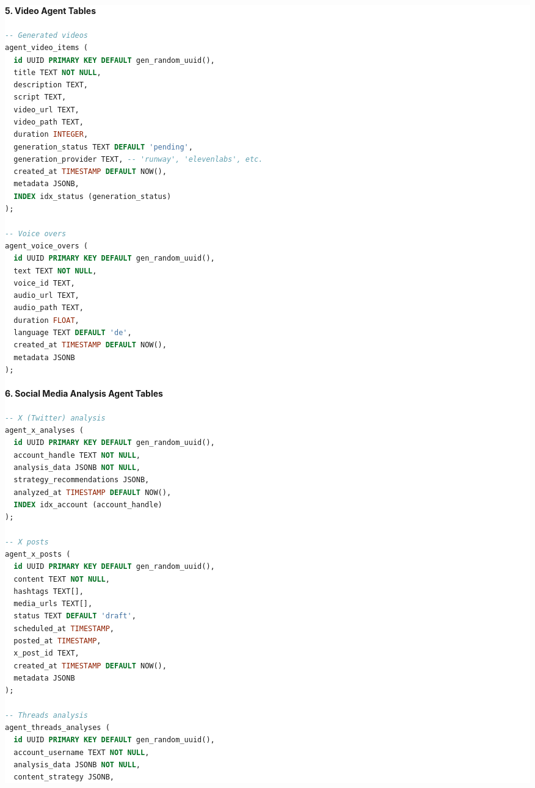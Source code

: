 #### 5. Video Agent Tables
```sql
-- Generated videos
agent_video_items (
  id UUID PRIMARY KEY DEFAULT gen_random_uuid(),
  title TEXT NOT NULL,
  description TEXT,
  script TEXT,
  video_url TEXT,
  video_path TEXT,
  duration INTEGER,
  generation_status TEXT DEFAULT 'pending',
  generation_provider TEXT, -- 'runway', 'elevenlabs', etc.
  created_at TIMESTAMP DEFAULT NOW(),
  metadata JSONB,
  INDEX idx_status (generation_status)
);

-- Voice overs
agent_voice_overs (
  id UUID PRIMARY KEY DEFAULT gen_random_uuid(),
  text TEXT NOT NULL,
  voice_id TEXT,
  audio_url TEXT,
  audio_path TEXT,
  duration FLOAT,
  language TEXT DEFAULT 'de',
  created_at TIMESTAMP DEFAULT NOW(),
  metadata JSONB
);
```

#### 6. Social Media Analysis Agent Tables
```sql
-- X (Twitter) analysis
agent_x_analyses (
  id UUID PRIMARY KEY DEFAULT gen_random_uuid(),
  account_handle TEXT NOT NULL,
  analysis_data JSONB NOT NULL,
  strategy_recommendations JSONB,
  analyzed_at TIMESTAMP DEFAULT NOW(),
  INDEX idx_account (account_handle)
);

-- X posts
agent_x_posts (
  id UUID PRIMARY KEY DEFAULT gen_random_uuid(),
  content TEXT NOT NULL,
  hashtags TEXT[],
  media_urls TEXT[],
  status TEXT DEFAULT 'draft',
  scheduled_at TIMESTAMP,
  posted_at TIMESTAMP,
  x_post_id TEXT,
  created_at TIMESTAMP DEFAULT NOW(),
  metadata JSONB
);

-- Threads analysis
agent_threads_analyses (
  id UUID PRIMARY KEY DEFAULT gen_random_uuid(),
  account_username TEXT NOT NULL,
  analysis_data JSONB NOT NULL,
  content_strategy JSONB,
```
